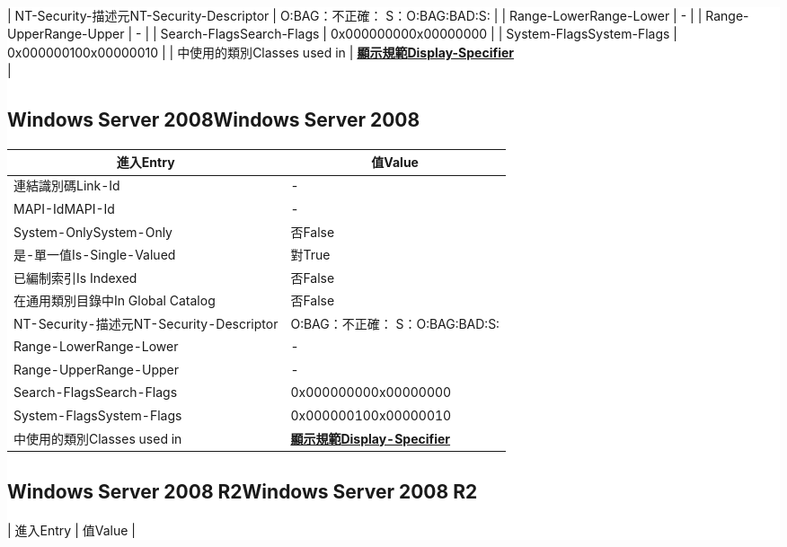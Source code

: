| <span data-ttu-id="e0d6f-188">NT-Security-描述元</span><span class="sxs-lookup"><span data-stu-id="e0d6f-188">NT-Security-Descriptor</span></span> | <span data-ttu-id="e0d6f-189">O:BAG：不正確： S：</span><span class="sxs-lookup"><span data-stu-id="e0d6f-189">O:BAG:BAD:S:</span></span>                                               |
| <span data-ttu-id="e0d6f-190">Range-Lower</span><span class="sxs-lookup"><span data-stu-id="e0d6f-190">Range-Lower</span></span>            | \-                                                         |
| <span data-ttu-id="e0d6f-191">Range-Upper</span><span class="sxs-lookup"><span data-stu-id="e0d6f-191">Range-Upper</span></span>            | \-                                                         |
| <span data-ttu-id="e0d6f-192">Search-Flags</span><span class="sxs-lookup"><span data-stu-id="e0d6f-192">Search-Flags</span></span>           | <span data-ttu-id="e0d6f-193">0x00000000</span><span class="sxs-lookup"><span data-stu-id="e0d6f-193">0x00000000</span></span>                                                 |
| <span data-ttu-id="e0d6f-194">System-Flags</span><span class="sxs-lookup"><span data-stu-id="e0d6f-194">System-Flags</span></span>           | <span data-ttu-id="e0d6f-195">0x00000010</span><span class="sxs-lookup"><span data-stu-id="e0d6f-195">0x00000010</span></span>                                                 |
| <span data-ttu-id="e0d6f-196">中使用的類別</span><span class="sxs-lookup"><span data-stu-id="e0d6f-196">Classes used in</span></span>        | [<span data-ttu-id="e0d6f-197">**顯示規範**</span><span class="sxs-lookup"><span data-stu-id="e0d6f-197">**Display-Specifier**</span></span>](c-displayspecifier.md)<br/> |



## <a name="windows-server-2008"></a><span data-ttu-id="e0d6f-198">Windows Server 2008</span><span class="sxs-lookup"><span data-stu-id="e0d6f-198">Windows Server 2008</span></span>



| <span data-ttu-id="e0d6f-199">進入</span><span class="sxs-lookup"><span data-stu-id="e0d6f-199">Entry</span></span> | <span data-ttu-id="e0d6f-200">值</span><span class="sxs-lookup"><span data-stu-id="e0d6f-200">Value</span></span> |
|------------------------|------------------------------------------------------------|
| <span data-ttu-id="e0d6f-201">連結識別碼</span><span class="sxs-lookup"><span data-stu-id="e0d6f-201">Link-Id</span></span>                | \-                                                         |
| <span data-ttu-id="e0d6f-202">MAPI-Id</span><span class="sxs-lookup"><span data-stu-id="e0d6f-202">MAPI-Id</span></span>                | \-                                                         |
| <span data-ttu-id="e0d6f-203">System-Only</span><span class="sxs-lookup"><span data-stu-id="e0d6f-203">System-Only</span></span>            | <span data-ttu-id="e0d6f-204">否</span><span class="sxs-lookup"><span data-stu-id="e0d6f-204">False</span></span>                                                      |
| <span data-ttu-id="e0d6f-205">是-單一值</span><span class="sxs-lookup"><span data-stu-id="e0d6f-205">Is-Single-Valued</span></span>       | <span data-ttu-id="e0d6f-206">對</span><span class="sxs-lookup"><span data-stu-id="e0d6f-206">True</span></span>                                                       |
| <span data-ttu-id="e0d6f-207">已編制索引</span><span class="sxs-lookup"><span data-stu-id="e0d6f-207">Is Indexed</span></span>             | <span data-ttu-id="e0d6f-208">否</span><span class="sxs-lookup"><span data-stu-id="e0d6f-208">False</span></span>                                                      |
| <span data-ttu-id="e0d6f-209">在通用類別目錄中</span><span class="sxs-lookup"><span data-stu-id="e0d6f-209">In Global Catalog</span></span>      | <span data-ttu-id="e0d6f-210">否</span><span class="sxs-lookup"><span data-stu-id="e0d6f-210">False</span></span>                                                      |
| <span data-ttu-id="e0d6f-211">NT-Security-描述元</span><span class="sxs-lookup"><span data-stu-id="e0d6f-211">NT-Security-Descriptor</span></span> | <span data-ttu-id="e0d6f-212">O:BAG：不正確： S：</span><span class="sxs-lookup"><span data-stu-id="e0d6f-212">O:BAG:BAD:S:</span></span>                                               |
| <span data-ttu-id="e0d6f-213">Range-Lower</span><span class="sxs-lookup"><span data-stu-id="e0d6f-213">Range-Lower</span></span>            | \-                                                         |
| <span data-ttu-id="e0d6f-214">Range-Upper</span><span class="sxs-lookup"><span data-stu-id="e0d6f-214">Range-Upper</span></span>            | \-                                                         |
| <span data-ttu-id="e0d6f-215">Search-Flags</span><span class="sxs-lookup"><span data-stu-id="e0d6f-215">Search-Flags</span></span>           | <span data-ttu-id="e0d6f-216">0x00000000</span><span class="sxs-lookup"><span data-stu-id="e0d6f-216">0x00000000</span></span>                                                 |
| <span data-ttu-id="e0d6f-217">System-Flags</span><span class="sxs-lookup"><span data-stu-id="e0d6f-217">System-Flags</span></span>           | <span data-ttu-id="e0d6f-218">0x00000010</span><span class="sxs-lookup"><span data-stu-id="e0d6f-218">0x00000010</span></span>                                                 |
| <span data-ttu-id="e0d6f-219">中使用的類別</span><span class="sxs-lookup"><span data-stu-id="e0d6f-219">Classes used in</span></span>        | [<span data-ttu-id="e0d6f-220">**顯示規範**</span><span class="sxs-lookup"><span data-stu-id="e0d6f-220">**Display-Specifier**</span></span>](c-displayspecifier.md)<br/> |



## <a name="windows-server-2008-r2"></a><span data-ttu-id="e0d6f-221">Windows Server 2008 R2</span><span class="sxs-lookup"><span data-stu-id="e0d6f-221">Windows Server 2008 R2</span></span>



| <span data-ttu-id="e0d6f-222">進入</span><span class="sxs-lookup"><span data-stu-id="e0d6f-222">Entry</span></span> | <span data-ttu-id="e0d6f-223">值</span><span class="sxs-lookup"><span data-stu-id="e0d6f-223">Value</span></span> |